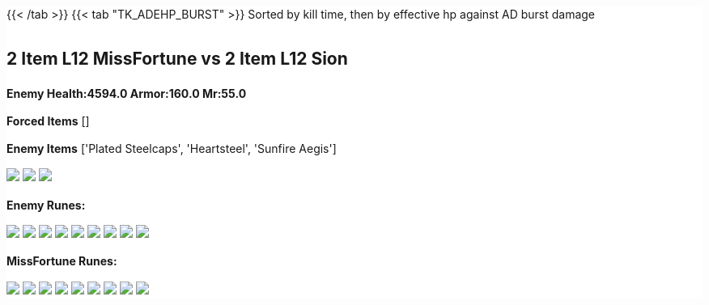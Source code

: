 {{< /tab >}}
{{< tab "TK_ADEHP_BURST" >}}
Sorted by kill time, then by effective hp against AD burst damage
## 2 Item L12 MissFortune vs 2 Item L12 Sion

**Enemy Health:4594.0 Armor:160.0 Mr:55.0**


**Forced Items** []








**Enemy Items** ['Plated Steelcaps', 'Heartsteel', 'Sunfire Aegis']





![](/item/3047.png)
![](/item/3084.png)
![](/item/3068.png)



**Enemy Runes:**





![](/Styles/Resolve/GraspOfTheUndying/GraspOfTheUndying.png)
![](/Styles/Resolve/Demolish/Demolish.png)
![](/Styles/Resolve/SecondWind/SecondWind.png)
![](/Styles/Sorcery/Unflinching/Unflinching.png)
![](/Styles/Inspiration/MagicalFootwear/MagicalFootwear.png)
![](/Styles/Inspiration/CosmicInsight/CosmicInsight.png)
![](/StatMods/StatModsAdaptiveForceIcon.png)
![](/StatMods/StatModsArmorIcon.png)
![](/StatMods/StatModsArmorIcon.png)



**MissFortune Runes:**


![](/Styles/Sorcery/ArcaneComet/ArcaneComet.png)
![](/Styles/Sorcery/ManaflowBand/ManaflowBand.png)
![](/Styles/Sorcery/AbsoluteFocus/AbsoluteFocus.png)
![](/Styles/Sorcery/GatheringStorm/GatheringStorm.png)
![](/Styles/Precision/LegendAlacrity/LegendAlacrity.png)
![](/Styles/Precision/CutDown/CutDown.png)
![](/StatMods/StatModsAdaptiveForceIcon.png)
![](/StatMods/StatModsAdaptiveForceIcon.png)
![](/StatMods/StatModsArmorIcon.png)
